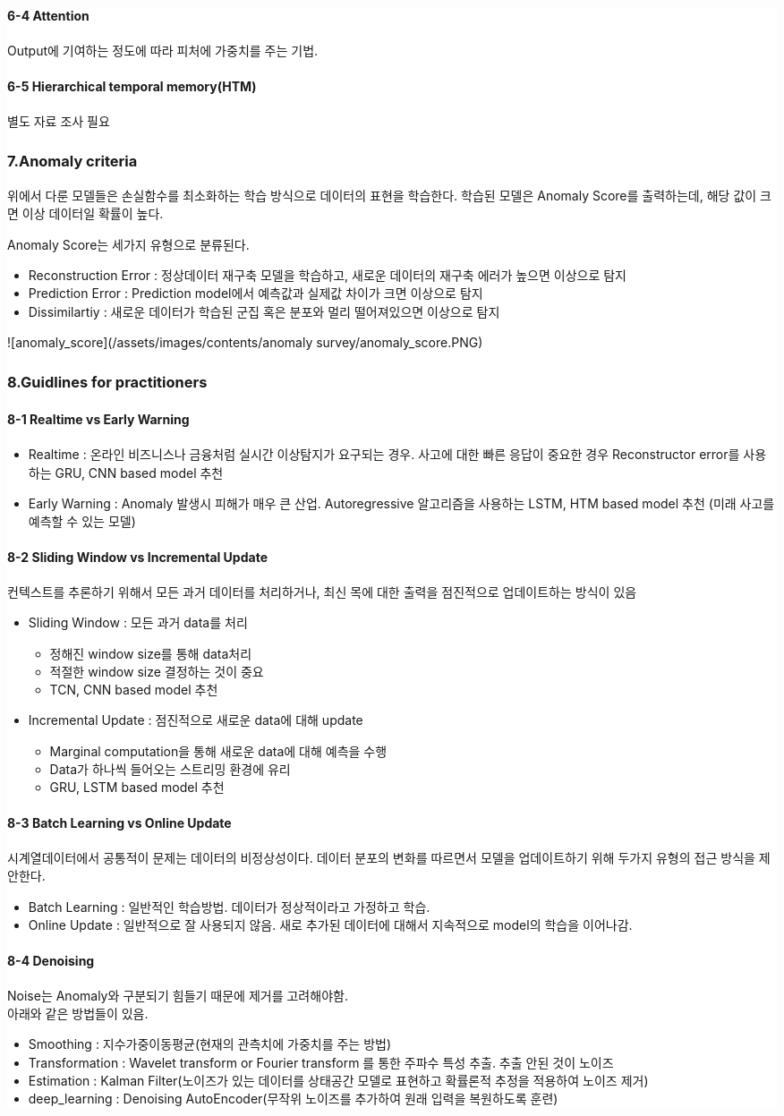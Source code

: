 #### 6-4 Attention
Output에 기여하는 정도에 따라 피처에 가중치를 주는 기법. 

#### 6-5 Hierarchical temporal memory(HTM)
별도 자료 조사 필요

### 7.Anomaly criteria
위에서 다룬 모델들은 손실함수를 최소화하는 학습 방식으로 데이터의 표현을 학습한다. 
학습된 모델은 Anomaly Score를 출력하는데, 해당 값이 크면 이상 데이터일 확률이 높다.<br>

Anomaly Score는 세가지 유형으로 분류된다.

- Reconstruction Error : 정상데이터 재구축 모델을 학습하고, 새로운 데이터의 재구축 에러가 높으면 이상으로 탐지
- Prediction Error : Prediction model에서 예측값과 실제값 차이가 크면 이상으로 탐지
- Dissimilartiy  : 새로운 데이터가 학습된 군집 혹은 분포와 멀리 떨어져있으면 이상으로 탐지


![anomaly_score](/assets/images/contents/anomaly survey/anomaly_score.PNG)

### 8.Guidlines for practitioners

#### 8-1 Realtime vs Early Warning

- Realtime : 온라인 비즈니스나 금융처럼 실시간 이상탐지가 요구되는 경우. 사고에 대한 빠른 응답이 중요한 경우
  Reconstructor error를 사용하는 GRU, CNN based model 추천
  
- Early Warning : Anomaly 발생시 피해가 매우 큰 산업.
  Autoregressive 알고리즘을 사용하는 LSTM, HTM based model 추천 (미래 사고를 예측할 수 있는 모델)

#### 8-2 Sliding Window vs Incremental Update
컨텍스트를 추론하기 위해서 모든 과거 데이터를 처리하거나, 최신 목에 대한 출력을 점진적으로 업데이트하는 방식이 있음

- Sliding Window : 모든 과거 data를 처리
  - 정해진 window size를 통해 data처리
  - 적절한 window size 결정하는 것이 중요
  - TCN, CNN based model 추천

- Incremental Update : 점진적으로 새로운 data에 대해 update
  - Marginal computation을 통해 새로운 data에 대해 예측을 수행
  - Data가 하나씩 들어오는 스트리밍 환경에 유리
  - GRU, LSTM based model 추천

#### 8-3 Batch Learning vs Online Update
시계열데이터에서 공통적이 문제는 데이터의 비정상성이다. 데이터 분포의 변화를 따르면서 모델을 업데이트하기 위해 두가지 유형의 접근 방식을 제안한다.

- Batch Learning : 일반적인 학습방법. 데이터가 정상적이라고 가정하고 학습. 
- Online Update : 일반적으로 잘 사용되지 않음. 새로 추가된 데이터에 대해서 지속적으로 model의 학습을 이어나감.

#### 8-4 Denoising
Noise는 Anomaly와 구분되기 힘들기 때문에 제거를 고려해야함. <br>
아래와 같은 방법들이 있음.

- Smoothing : 지수가중이동평균(현재의 관측치에 가중치를 주는 방법)
- Transformation : Wavelet transform or Fourier transform 를 통한 주파수 특성 추출. 추출 안된 것이 노이즈
- Estimation : Kalman Filter(노이즈가 있는 데이터를 상태공간 모델로 표현하고 확률론적 추정을 적용하여 노이즈 제거)
- deep_learning : Denoising AutoEncoder(무작위 노이즈를 추가하여 원래 입력을 복원하도록 훈련)

